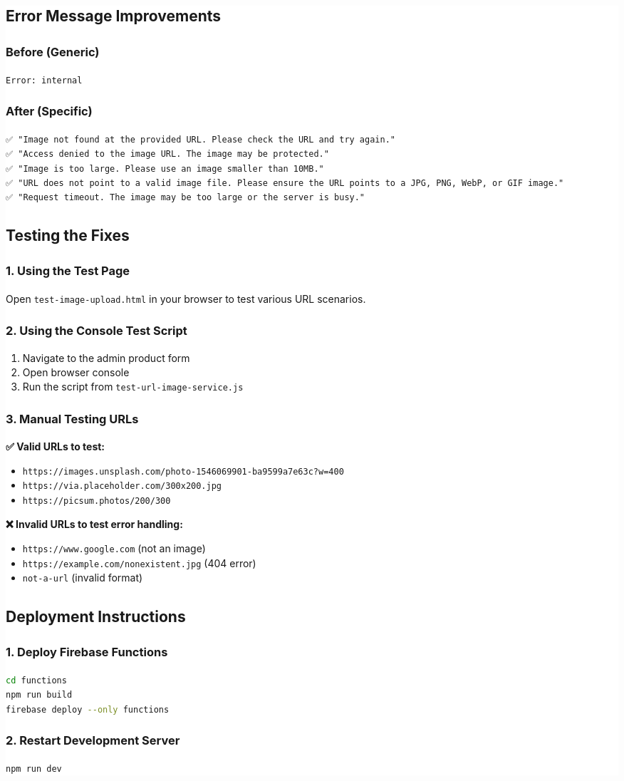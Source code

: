 ## Error Message Improvements

### Before (Generic)
```
Error: internal
```

### After (Specific)
```
✅ "Image not found at the provided URL. Please check the URL and try again."
✅ "Access denied to the image URL. The image may be protected."
✅ "Image is too large. Please use an image smaller than 10MB."
✅ "URL does not point to a valid image file. Please ensure the URL points to a JPG, PNG, WebP, or GIF image."
✅ "Request timeout. The image may be too large or the server is busy."
```

## Testing the Fixes

### 1. Using the Test Page
Open `test-image-upload.html` in your browser to test various URL scenarios.

### 2. Using the Console Test Script
1. Navigate to the admin product form
2. Open browser console
3. Run the script from `test-url-image-service.js`

### 3. Manual Testing URLs
**✅ Valid URLs to test:**
- `https://images.unsplash.com/photo-1546069901-ba9599a7e63c?w=400`
- `https://via.placeholder.com/300x200.jpg`
- `https://picsum.photos/200/300`

**❌ Invalid URLs to test error handling:**
- `https://www.google.com` (not an image)
- `https://example.com/nonexistent.jpg` (404 error)
- `not-a-url` (invalid format)

## Deployment Instructions

### 1. Deploy Firebase Functions
```bash
cd functions
npm run build
firebase deploy --only functions
```

### 2. Restart Development Server
```bash
npm run dev
```
